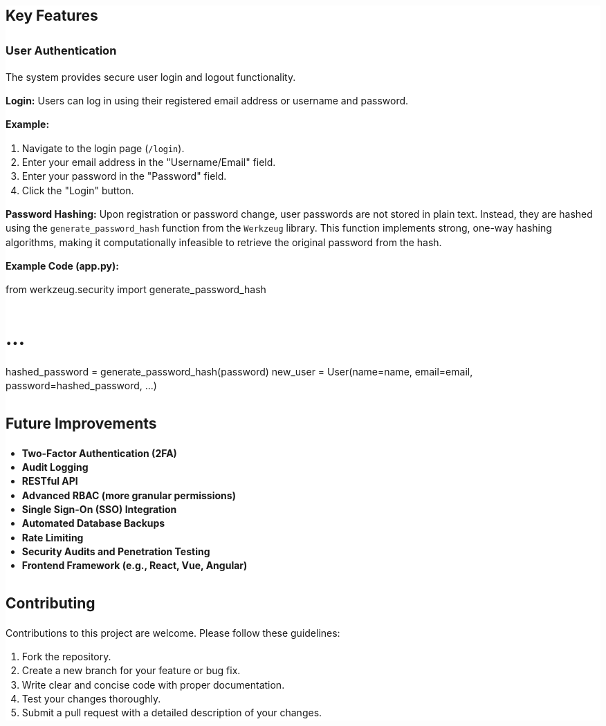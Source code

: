 ## Key Features

### User Authentication

The system provides secure user login and logout functionality.

**Login:** Users can log in using their registered email address or username and password.

**Example:**

1.  Navigate to the login page (`/login`).
2.  Enter your email address in the "Username/Email" field.
3.  Enter your password in the "Password" field.
4.  Click the "Login" button.

**Password Hashing:** Upon registration or password change, user passwords are not stored in plain text. Instead, they are hashed using the `generate_password_hash` function from the `Werkzeug` library. This function implements strong, one-way hashing algorithms, making it computationally infeasible to retrieve the original password from the hash.

**Example Code (app.py):**

from werkzeug.security import generate_password_hash

# ...

hashed_password = generate_password_hash(password)
new_user = User(name=name, email=email, password=hashed_password, ...)

## Future Improvements

*   **Two-Factor Authentication (2FA)**
*   **Audit Logging**
*   **RESTful API**
*   **Advanced RBAC (more granular permissions)**
*   **Single Sign-On (SSO) Integration**
*   **Automated Database Backups**
*   **Rate Limiting**
*   **Security Audits and Penetration Testing**
*   **Frontend Framework (e.g., React, Vue, Angular)**

## Contributing

Contributions to this project are welcome. Please follow these guidelines:

1.  Fork the repository.
2.  Create a new branch for your feature or bug fix.
3.  Write clear and concise code with proper documentation.
4.  Test your changes thoroughly.
5.  Submit a pull request with a detailed description of your changes.

